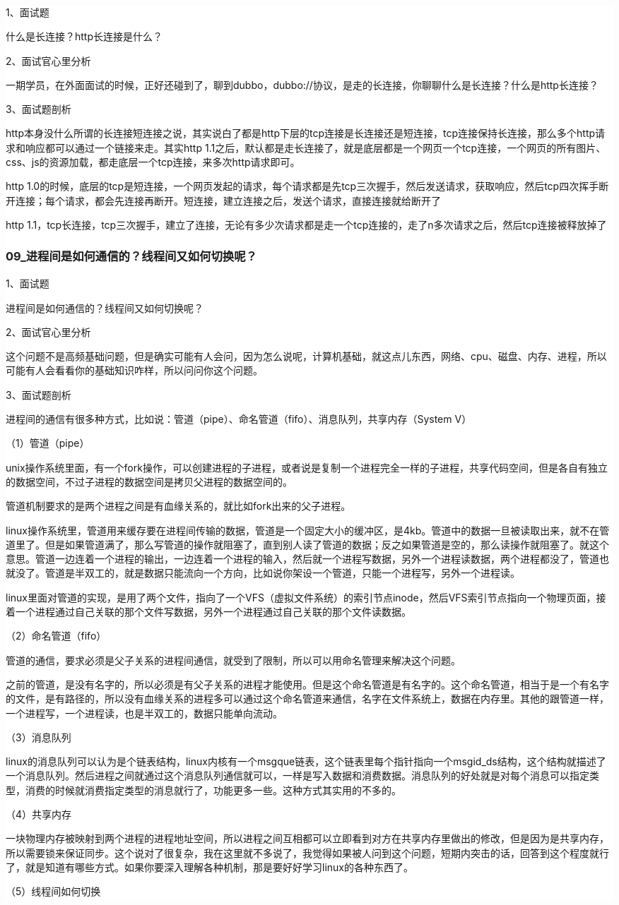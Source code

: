 1、面试题 

什么是长连接？http长连接是什么？ 

2、面试官心里分析 

一期学员，在外面面试的时候，正好还碰到了，聊到dubbo，dubbo://协议，是走的长连接，你聊聊什么是长连接？什么是http长连接？ 

3、面试题剖析 

http本身没什么所谓的长连接短连接之说，其实说白了都是http下层的tcp连接是长连接还是短连接，tcp连接保持长连接，那么多个http请求和响应都可以通过一个链接来走。其实http 1.1之后，默认都是走长连接了，就是底层都是一个网页一个tcp连接，一个网页的所有图片、css、js的资源加载，都走底层一个tcp连接，来多次http请求即可。 

http 1.0的时候，底层的tcp是短连接，一个网页发起的请求，每个请求都是先tcp三次握手，然后发送请求，获取响应，然后tcp四次挥手断开连接；每个请求，都会先连接再断开。短连接，建立连接之后，发送个请求，直接连接就给断开了 

http 1.1，tcp长连接，tcp三次握手，建立了连接，无论有多少次请求都是走一个tcp连接的，走了n多次请求之后，然后tcp连接被释放掉了

### 09_进程间是如何通信的？线程间又如何切换呢？ 

1、面试题 

进程间是如何通信的？线程间又如何切换呢？ 

2、面试官心里分析 

这个问题不是高频基础问题，但是确实可能有人会问，因为怎么说呢，计算机基础，就这点儿东西，网络、cpu、磁盘、内存、进程，所以可能有人会看看你的基础知识咋样，所以问问你这个问题。 

3、面试题剖析 

进程间的通信有很多种方式，比如说：管道（pipe）、命名管道（fifo）、消息队列，共享内存（System V） 

（1）管道（pipe） 

unix操作系统里面，有一个fork操作，可以创建进程的子进程，或者说是复制一个进程完全一样的子进程，共享代码空间，但是各自有独立的数据空间，不过子进程的数据空间是拷贝父进程的数据空间的。 

管道机制要求的是两个进程之间是有血缘关系的，就比如fork出来的父子进程。 

linux操作系统里，管道用来缓存要在进程间传输的数据，管道是一个固定大小的缓冲区，是4kb。管道中的数据一旦被读取出来，就不在管道里了。但是如果管道满了，那么写管道的操作就阻塞了，直到别人读了管道的数据；反之如果管道是空的，那么读操作就阻塞了。就这个意思。管道一边连着一个进程的输出，一边连着一个进程的输入，然后就一个进程写数据，另外一个进程读数据，两个进程都没了，管道也就没了。管道是半双工的，就是数据只能流向一个方向，比如说你架设一个管道，只能一个进程写，另外一个进程读。 

linux里面对管道的实现，是用了两个文件，指向了一个VFS（虚拟文件系统）的索引节点inode，然后VFS索引节点指向一个物理页面，接着一个进程通过自己关联的那个文件写数据，另外一个进程通过自己关联的那个文件读数据。 

（2）命名管道（fifo） 

管道的通信，要求必须是父子关系的进程间通信，就受到了限制，所以可以用命名管理来解决这个问题。 

之前的管道，是没有名字的，所以必须是有父子关系的进程才能使用。但是这个命名管道是有名字的。这个命名管道，相当于是一个有名字的文件，是有路径的，所以没有血缘关系的进程多可以通过这个命名管道来通信，名字在文件系统上，数据在内存里。其他的跟管道一样，一个进程写，一个进程读，也是半双工的，数据只能单向流动。 

（3）消息队列 

linux的消息队列可以认为是个链表结构，linux内核有一个msgque链表，这个链表里每个指针指向一个msgid_ds结构，这个结构就描述了一个消息队列。然后进程之间就通过这个消息队列通信就可以，一样是写入数据和消费数据。消息队列的好处就是对每个消息可以指定类型，消费的时候就消费指定类型的消息就行了，功能更多一些。这种方式其实用的不多的。 

（4）共享内存 

一块物理内存被映射到两个进程的进程地址空间，所以进程之间互相都可以立即看到对方在共享内存里做出的修改，但是因为是共享内存，所以需要锁来保证同步。这个说对了很复杂，我在这里就不多说了，我觉得如果被人问到这个问题，短期内突击的话，回答到这个程度就行了，就是知道有哪些方式。如果你要深入理解各种机制，那是要好好学习linux的各种东西了。 

（5）线程间如何切换 
